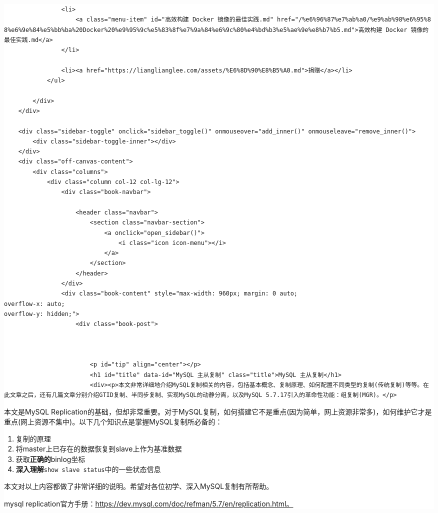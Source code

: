                     <li>
                        <a class="menu-item" id="高效构建 Docker 镜像的最佳实践.md" href="/%e6%96%87%e7%ab%a0/%e9%ab%98%e6%95%88%e6%9e%84%e5%bb%ba%20Docker%20%e9%95%9c%e5%83%8f%e7%9a%84%e6%9c%80%e4%bd%b3%e5%ae%9e%e8%b7%b5.md">高效构建 Docker 镜像的最佳实践.md</a>
                    </li>
                    
                    <li><a href="https://lianglianglee.com/assets/%E6%8D%90%E8%B5%A0.md">捐赠</a></li>
                </ul>

            </div>
        </div>

        <div class="sidebar-toggle" onclick="sidebar_toggle()" onmouseover="add_inner()" onmouseleave="remove_inner()">
            <div class="sidebar-toggle-inner"></div>
        </div>
        <div class="off-canvas-content">
            <div class="columns">
                <div class="column col-12 col-lg-12">
                    <div class="book-navbar">
                        
                        <header class="navbar">
                            <section class="navbar-section">
                                <a onclick="open_sidebar()">
                                    <i class="icon icon-menu"></i>
                                </a>
                            </section>
                        </header>
                    </div>
                    <div class="book-content" style="max-width: 960px; margin: 0 auto;
    overflow-x: auto;
    overflow-y: hidden;">
                        <div class="book-post">
                            
                            
                            
                            <p id="tip" align="center"></p>
                            <h1 id="title" data-id="MySQL 主从复制" class="title">MySQL 主从复制</h1>
                            <div><p>本文非常详细地介绍MySQL复制相关的内容，包括基本概念、复制原理、如何配置不同类型的复制(传统复制)等等。在此文章之后，还有几篇文章分别介绍GTID复制、半同步复制、实现MySQL的动静分离，以及MySQL 5.7.17引入的革命性功能：组复制(MGR)。</p>

<p>本文是MySQL Replication的基础，但却非常重要。对于MySQL复制，如何搭建它不是重点(因为简单，网上资源非常多)，如何维护它才是重点(网上资源不集中)。以下几个知识点是掌握MySQL复制所必备的：</p>

<ol>
<li>复制的原理</li>
<li>将master上已存在的数据恢复到slave上作为基准数据</li>
<li>获取<strong>正确的</strong>binlog坐标</li>
<li><strong>深入理解</strong><code>show slave status</code>中的一些状态信息</li>
</ol>

<p>本文对以上内容都做了非常详细的说明。希望对各位初学、深入MySQL复制有所帮助。</p>

<p>mysql replication官方手册：<a href="https://dev.mysql.com/doc/refman/5.7/en/replication.html。" target="_blank">https://dev.mysql.com/doc/refman/5.7/en/replication.html。</a></p>
